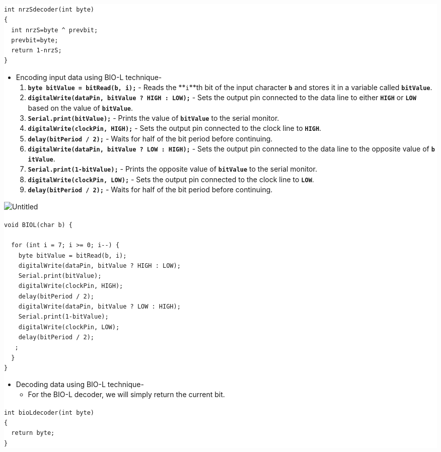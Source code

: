 ```arduino
int nrzSdecoder(int byte)
{
  int nrzS=byte ^ prevbit;
  prevbit=byte;
  return 1-nrzS;
}
```

- Encoding input data using BIO-L technique-
    1. **`byte bitValue = bitRead(b, i);`** - Reads the **`i`**th bit of the input character **`b`** and stores it in a variable called **`bitValue`**.
    2. **`digitalWrite(dataPin, bitValue ? HIGH : LOW);`** - Sets the output pin connected to the data line to either **`HIGH`** or **`LOW`** based on the value of **`bitValue`**.
    3. **`Serial.print(bitValue);`** - Prints the value of **`bitValue`** to the serial monitor.
    4. **`digitalWrite(clockPin, HIGH);`** - Sets the output pin connected to the clock line to **`HIGH`**.
    5. **`delay(bitPeriod / 2);`** - Waits for half of the bit period before continuing.
    6. **`digitalWrite(dataPin, bitValue ? LOW : HIGH);`** - Sets the output pin connected to the data line to the opposite value of **`bitValue`**.
    7. **`Serial.print(1-bitValue);`** - Prints the opposite value of **`bitValue`** to the serial monitor.
    8. **`digitalWrite(clockPin, LOW);`** - Sets the output pin connected to the clock line to **`LOW`**.
    9. **`delay(bitPeriod / 2);`** - Waits for half of the bit period before continuing.

![Untitled](LAB%20PROJECT%20REPORT%20G5%20ae27f70b1a1e4a729c8f3aad76623140/Untitled%206.png)

```arduino
void BIOL(char b) {
  
  for (int i = 7; i >= 0; i--) {
    byte bitValue = bitRead(b, i);
    digitalWrite(dataPin, bitValue ? HIGH : LOW);
    Serial.print(bitValue);
    digitalWrite(clockPin, HIGH);
    delay(bitPeriod / 2);
    digitalWrite(dataPin, bitValue ? LOW : HIGH);
    Serial.print(1-bitValue);
    digitalWrite(clockPin, LOW);
    delay(bitPeriod / 2);
   ;
  }
}
```

- Decoding data using BIO-L technique-
    - For the BIO-L decoder, we will simply return the current bit.

```arduino
int bioLdecoder(int byte)
{
  return byte;
}
```
